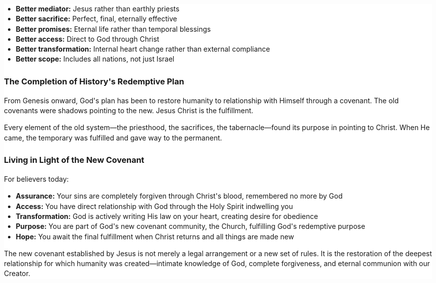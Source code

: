 - **Better mediator:** Jesus rather than earthly priests
- **Better sacrifice:** Perfect, final, eternally effective
- **Better promises:** Eternal life rather than temporal blessings
- **Better access:** Direct to God through Christ
- **Better transformation:** Internal heart change rather than external compliance
- **Better scope:** Includes all nations, not just Israel

### The Completion of History's Redemptive Plan

From Genesis onward, God's plan has been to restore humanity to relationship with Himself through a covenant. The old covenants were shadows pointing to the new. Jesus Christ is the fulfillment.

Every element of the old system—the priesthood, the sacrifices, the tabernacle—found its purpose in pointing to Christ. When He came, the temporary was fulfilled and gave way to the permanent.

### Living in Light of the New Covenant

For believers today:

- **Assurance:** Your sins are completely forgiven through Christ's blood, remembered no more by God
- **Access:** You have direct relationship with God through the Holy Spirit indwelling you
- **Transformation:** God is actively writing His law on your heart, creating desire for obedience
- **Purpose:** You are part of God's new covenant community, the Church, fulfilling God's redemptive purpose
- **Hope:** You await the final fulfillment when Christ returns and all things are made new

The new covenant established by Jesus is not merely a legal arrangement or a new set of rules. It is the restoration of the deepest relationship for which humanity was created—intimate knowledge of God, complete forgiveness, and eternal communion with our Creator.